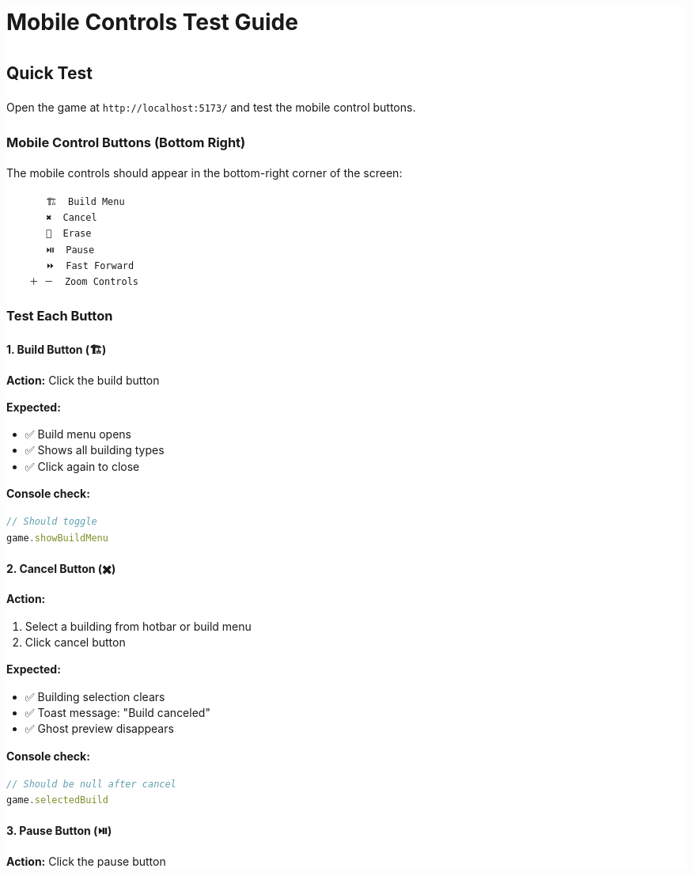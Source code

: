 # Mobile Controls Test Guide

## Quick Test

Open the game at `http://localhost:5173/` and test the mobile control buttons.

### Mobile Control Buttons (Bottom Right)

The mobile controls should appear in the bottom-right corner of the screen:

```
       🏗️  Build Menu
       ✖️  Cancel
       🧹  Erase
       ⏯️  Pause
       ⏩  Fast Forward
    ＋ －  Zoom Controls
```

### Test Each Button

#### 1. Build Button (🏗️)
**Action:** Click the build button

**Expected:**
- ✅ Build menu opens
- ✅ Shows all building types
- ✅ Click again to close

**Console check:**
```javascript
// Should toggle
game.showBuildMenu
```

#### 2. Cancel Button (✖️)
**Action:** 
1. Select a building from hotbar or build menu
2. Click cancel button

**Expected:**
- ✅ Building selection clears
- ✅ Toast message: "Build canceled"
- ✅ Ghost preview disappears

**Console check:**
```javascript
// Should be null after cancel
game.selectedBuild
```

#### 3. Pause Button (⏯️)
**Action:** Click the pause button

